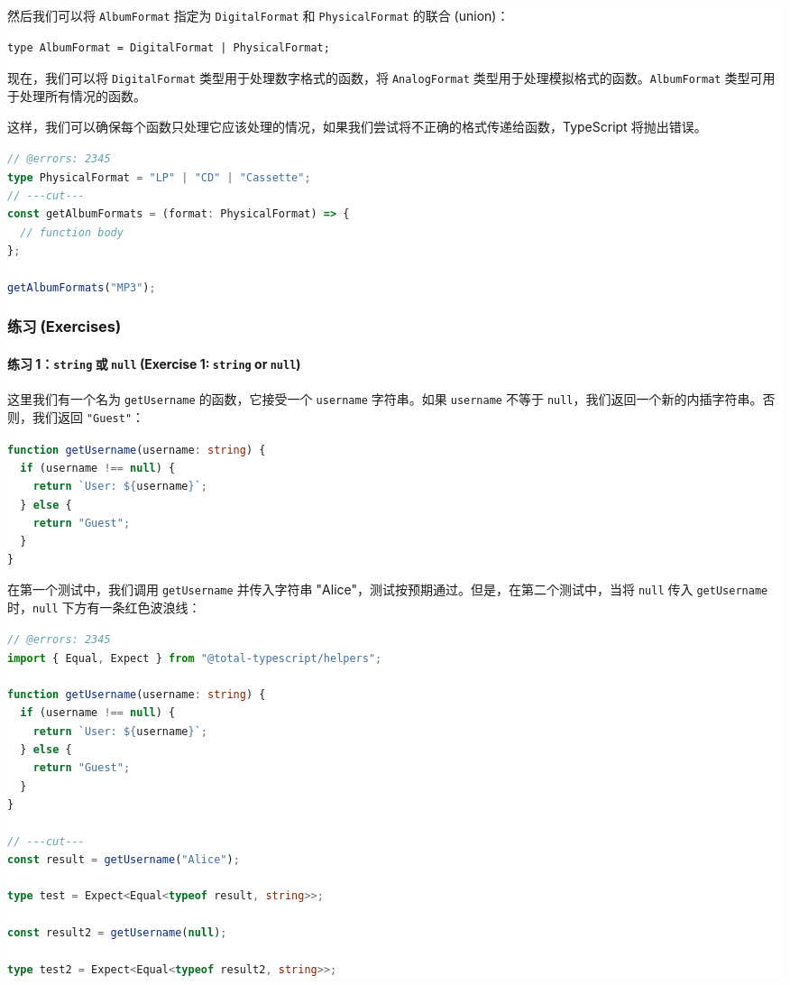 然后我们可以将 `AlbumFormat` 指定为 `DigitalFormat` 和 `PhysicalFormat` 的联合 (union)：

```tsx
type AlbumFormat = DigitalFormat | PhysicalFormat;
```

现在，我们可以将 `DigitalFormat` 类型用于处理数字格式的函数，将 `AnalogFormat` 类型用于处理模拟格式的函数。`AlbumFormat` 类型可用于处理所有情况的函数。

这样，我们可以确保每个函数只处理它应该处理的情况，如果我们尝试将不正确的格式传递给函数，TypeScript 将抛出错误。

```ts twoslash
// @errors: 2345
type PhysicalFormat = "LP" | "CD" | "Cassette";
// ---cut---
const getAlbumFormats = (format: PhysicalFormat) => {
  // function body
};

getAlbumFormats("MP3");
```

### 练习 (Exercises)

#### 练习 1：`string` 或 `null` (Exercise 1: `string` or `null`)

这里我们有一个名为 `getUsername` 的函数，它接受一个 `username` 字符串。如果 `username` 不等于 `null`，我们返回一个新的内插字符串。否则，我们返回 `"Guest"`：

```typescript
function getUsername(username: string) {
  if (username !== null) {
    return `User: ${username}`;
  } else {
    return "Guest";
  }
}
```

在第一个测试中，我们调用 `getUsername` 并传入字符串 "Alice"，测试按预期通过。但是，在第二个测试中，当将 `null` 传入 `getUsername` 时，`null` 下方有一条红色波浪线：

```ts twoslash
// @errors: 2345
import { Equal, Expect } from "@total-typescript/helpers";

function getUsername(username: string) {
  if (username !== null) {
    return `User: ${username}`;
  } else {
    return "Guest";
  }
}

// ---cut---
const result = getUsername("Alice");

type test = Expect<Equal<typeof result, string>>;

const result2 = getUsername(null);

type test2 = Expect<Equal<typeof result2, string>>;
```
